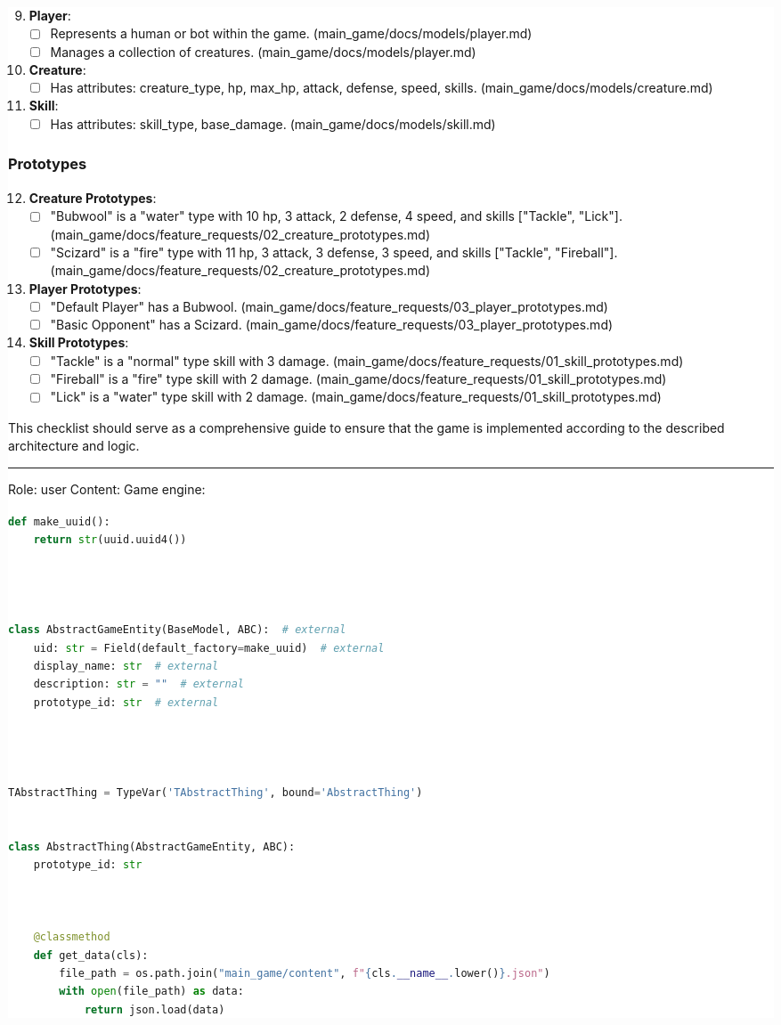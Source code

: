 9. **Player**:
   - [ ] Represents a human or bot within the game. (main_game/docs/models/player.md)
   - [ ] Manages a collection of creatures. (main_game/docs/models/player.md)

10. **Creature**:
    - [ ] Has attributes: creature_type, hp, max_hp, attack, defense, speed, skills. (main_game/docs/models/creature.md)

11. **Skill**:
    - [ ] Has attributes: skill_type, base_damage. (main_game/docs/models/skill.md)

### Prototypes

12. **Creature Prototypes**:
    - [ ] "Bubwool" is a "water" type with 10 hp, 3 attack, 2 defense, 4 speed, and skills ["Tackle", "Lick"]. (main_game/docs/feature_requests/02_creature_prototypes.md)
    - [ ] "Scizard" is a "fire" type with 11 hp, 3 attack, 3 defense, 3 speed, and skills ["Tackle", "Fireball"]. (main_game/docs/feature_requests/02_creature_prototypes.md)

13. **Player Prototypes**:
    - [ ] "Default Player" has a Bubwool. (main_game/docs/feature_requests/03_player_prototypes.md)
    - [ ] "Basic Opponent" has a Scizard. (main_game/docs/feature_requests/03_player_prototypes.md)

14. **Skill Prototypes**:
    - [ ] "Tackle" is a "normal" type skill with 3 damage. (main_game/docs/feature_requests/01_skill_prototypes.md)
    - [ ] "Fireball" is a "fire" type skill with 2 damage. (main_game/docs/feature_requests/01_skill_prototypes.md)
    - [ ] "Lick" is a "water" type skill with 2 damage. (main_game/docs/feature_requests/01_skill_prototypes.md)

This checklist should serve as a comprehensive guide to ensure that the game is implemented according to the described architecture and logic.
__________________
Role: user
Content: Game engine:
```python engine/lib.py
def make_uuid():
    return str(uuid.uuid4())




class AbstractGameEntity(BaseModel, ABC):  # external
    uid: str = Field(default_factory=make_uuid)  # external
    display_name: str  # external
    description: str = ""  # external
    prototype_id: str  # external




TAbstractThing = TypeVar('TAbstractThing', bound='AbstractThing')


class AbstractThing(AbstractGameEntity, ABC):
    prototype_id: str



    @classmethod
    def get_data(cls):
        file_path = os.path.join("main_game/content", f"{cls.__name__.lower()}.json")
        with open(file_path) as data:
            return json.load(data)

```
